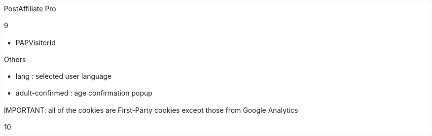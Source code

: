 PostAffiliate Pro



9

- PAPVisitorId



Others



- lang : selected user language

- adult-confirmed : age confirmation popup



IMPORTANT: all of the cookies are First-Party cookies except those from Google Analytics



10